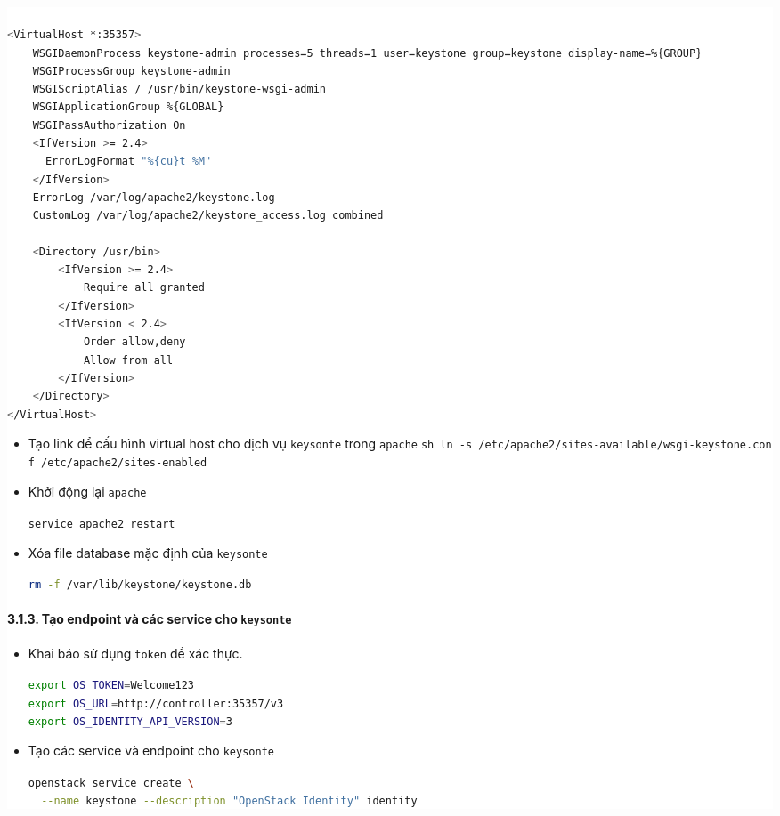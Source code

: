 ```sh

<VirtualHost *:35357>
	WSGIDaemonProcess keystone-admin processes=5 threads=1 user=keystone group=keystone display-name=%{GROUP}
	WSGIProcessGroup keystone-admin
	WSGIScriptAlias / /usr/bin/keystone-wsgi-admin
	WSGIApplicationGroup %{GLOBAL}
	WSGIPassAuthorization On
	<IfVersion >= 2.4>
	  ErrorLogFormat "%{cu}t %M"
	</IfVersion>
	ErrorLog /var/log/apache2/keystone.log
	CustomLog /var/log/apache2/keystone_access.log combined

	<Directory /usr/bin>
		<IfVersion >= 2.4>
			Require all granted
		</IfVersion>
		<IfVersion < 2.4>
			Order allow,deny
			Allow from all
		</IfVersion>
	</Directory>
</VirtualHost>
```

 - Tạo link để cấu hình virtual host cho dịch vụ `keysonte` trong `apache`
		```sh
		ln -s /etc/apache2/sites-available/wsgi-keystone.conf /etc/apache2/sites-enabled
		```

- Khởi động lại `apache`
	```sh
	service apache2 restart
	```

- Xóa file database mặc định của `keysonte` 
	```sh
	rm -f /var/lib/keystone/keystone.db
	```

<a name="3.1.3."> </a> 
#### 3.1.3. Tạo endpoint và các service cho `keysonte`


- Khai báo sử dụng `token` để xác thực.

	```sh
	export OS_TOKEN=Welcome123
	export OS_URL=http://controller:35357/v3
	export OS_IDENTITY_API_VERSION=3
	```

- Tạo các service và endpoint cho `keysonte`
	```sh
	openstack service create \
	  --name keystone --description "OpenStack Identity" identity
	```
